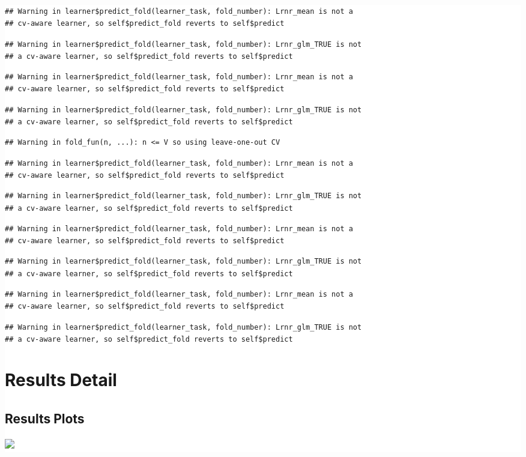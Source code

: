 ```
## Warning in learner$predict_fold(learner_task, fold_number): Lrnr_mean is not a
## cv-aware learner, so self$predict_fold reverts to self$predict
```

```
## Warning in learner$predict_fold(learner_task, fold_number): Lrnr_glm_TRUE is not
## a cv-aware learner, so self$predict_fold reverts to self$predict
```

```
## Warning in learner$predict_fold(learner_task, fold_number): Lrnr_mean is not a
## cv-aware learner, so self$predict_fold reverts to self$predict
```

```
## Warning in learner$predict_fold(learner_task, fold_number): Lrnr_glm_TRUE is not
## a cv-aware learner, so self$predict_fold reverts to self$predict
```

```
## Warning in fold_fun(n, ...): n <= V so using leave-one-out CV
```

```
## Warning in learner$predict_fold(learner_task, fold_number): Lrnr_mean is not a
## cv-aware learner, so self$predict_fold reverts to self$predict
```

```
## Warning in learner$predict_fold(learner_task, fold_number): Lrnr_glm_TRUE is not
## a cv-aware learner, so self$predict_fold reverts to self$predict
```

```
## Warning in learner$predict_fold(learner_task, fold_number): Lrnr_mean is not a
## cv-aware learner, so self$predict_fold reverts to self$predict
```

```
## Warning in learner$predict_fold(learner_task, fold_number): Lrnr_glm_TRUE is not
## a cv-aware learner, so self$predict_fold reverts to self$predict
```

```
## Warning in learner$predict_fold(learner_task, fold_number): Lrnr_mean is not a
## cv-aware learner, so self$predict_fold reverts to self$predict
```

```
## Warning in learner$predict_fold(learner_task, fold_number): Lrnr_glm_TRUE is not
## a cv-aware learner, so self$predict_fold reverts to self$predict
```




# Results Detail

## Results Plots
![](/tmp/e0934f75-b3ba-415e-b591-f8da74389121/4b710169-f945-4e16-a797-13288cb0e9bb/REPORT_files/figure-html/plot_tsm-1.png)
